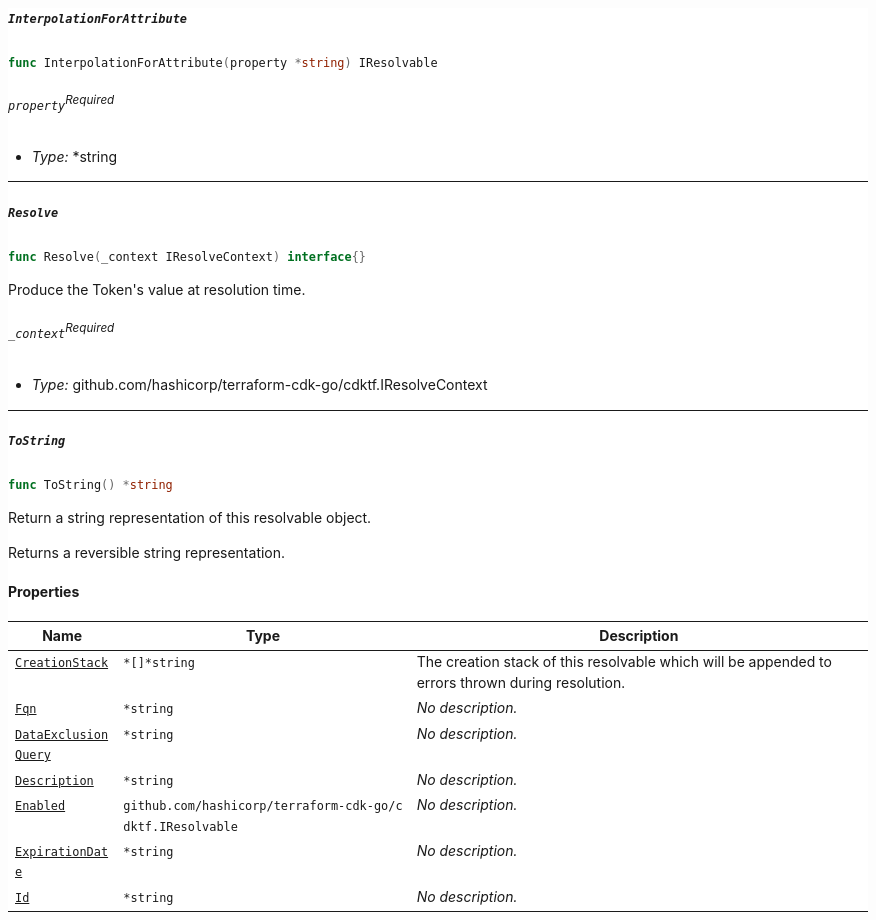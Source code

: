 ##### `InterpolationForAttribute` <a name="InterpolationForAttribute" id="@cdktf/provider-datadog.dataDatadogSecurityMonitoringSuppressions.DataDatadogSecurityMonitoringSuppressionsSuppressionsOutputReference.interpolationForAttribute"></a>

```go
func InterpolationForAttribute(property *string) IResolvable
```

###### `property`<sup>Required</sup> <a name="property" id="@cdktf/provider-datadog.dataDatadogSecurityMonitoringSuppressions.DataDatadogSecurityMonitoringSuppressionsSuppressionsOutputReference.interpolationForAttribute.parameter.property"></a>

- *Type:* *string

---

##### `Resolve` <a name="Resolve" id="@cdktf/provider-datadog.dataDatadogSecurityMonitoringSuppressions.DataDatadogSecurityMonitoringSuppressionsSuppressionsOutputReference.resolve"></a>

```go
func Resolve(_context IResolveContext) interface{}
```

Produce the Token's value at resolution time.

###### `_context`<sup>Required</sup> <a name="_context" id="@cdktf/provider-datadog.dataDatadogSecurityMonitoringSuppressions.DataDatadogSecurityMonitoringSuppressionsSuppressionsOutputReference.resolve.parameter._context"></a>

- *Type:* github.com/hashicorp/terraform-cdk-go/cdktf.IResolveContext

---

##### `ToString` <a name="ToString" id="@cdktf/provider-datadog.dataDatadogSecurityMonitoringSuppressions.DataDatadogSecurityMonitoringSuppressionsSuppressionsOutputReference.toString"></a>

```go
func ToString() *string
```

Return a string representation of this resolvable object.

Returns a reversible string representation.


#### Properties <a name="Properties" id="Properties"></a>

| **Name** | **Type** | **Description** |
| --- | --- | --- |
| <code><a href="#@cdktf/provider-datadog.dataDatadogSecurityMonitoringSuppressions.DataDatadogSecurityMonitoringSuppressionsSuppressionsOutputReference.property.creationStack">CreationStack</a></code> | <code>*[]*string</code> | The creation stack of this resolvable which will be appended to errors thrown during resolution. |
| <code><a href="#@cdktf/provider-datadog.dataDatadogSecurityMonitoringSuppressions.DataDatadogSecurityMonitoringSuppressionsSuppressionsOutputReference.property.fqn">Fqn</a></code> | <code>*string</code> | *No description.* |
| <code><a href="#@cdktf/provider-datadog.dataDatadogSecurityMonitoringSuppressions.DataDatadogSecurityMonitoringSuppressionsSuppressionsOutputReference.property.dataExclusionQuery">DataExclusionQuery</a></code> | <code>*string</code> | *No description.* |
| <code><a href="#@cdktf/provider-datadog.dataDatadogSecurityMonitoringSuppressions.DataDatadogSecurityMonitoringSuppressionsSuppressionsOutputReference.property.description">Description</a></code> | <code>*string</code> | *No description.* |
| <code><a href="#@cdktf/provider-datadog.dataDatadogSecurityMonitoringSuppressions.DataDatadogSecurityMonitoringSuppressionsSuppressionsOutputReference.property.enabled">Enabled</a></code> | <code>github.com/hashicorp/terraform-cdk-go/cdktf.IResolvable</code> | *No description.* |
| <code><a href="#@cdktf/provider-datadog.dataDatadogSecurityMonitoringSuppressions.DataDatadogSecurityMonitoringSuppressionsSuppressionsOutputReference.property.expirationDate">ExpirationDate</a></code> | <code>*string</code> | *No description.* |
| <code><a href="#@cdktf/provider-datadog.dataDatadogSecurityMonitoringSuppressions.DataDatadogSecurityMonitoringSuppressionsSuppressionsOutputReference.property.id">Id</a></code> | <code>*string</code> | *No description.* |